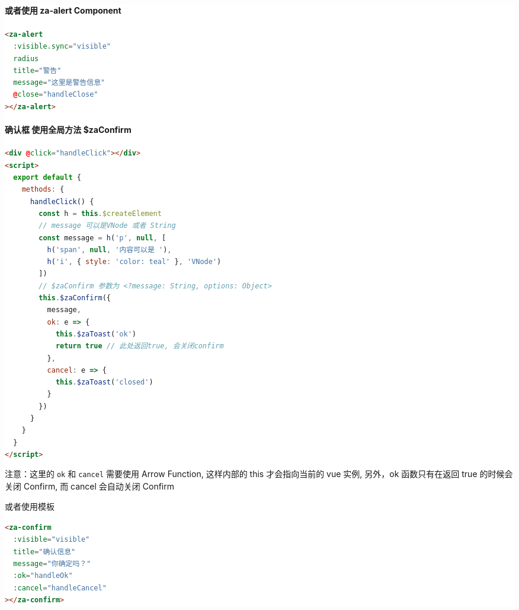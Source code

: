 #### 或者使用 za-alert Component

```html
<za-alert
  :visible.sync="visible"
  radius
  title="警告"
  message="这里是警告信息"
  @close="handleClose"
></za-alert>
```

#### 确认框 使用全局方法 \$zaConfirm

```html
<div @click="handleClick"></div>
<script>
  export default {
    methods: {
      handleClick() {
        const h = this.$createElement
        // message 可以是VNode 或者 String
        const message = h('p', null, [
          h('span', null, '内容可以是 '),
          h('i', { style: 'color: teal' }, 'VNode')
        ])
        // $zaConfirm 参数为 <?message: String, options: Object>
        this.$zaConfirm({
          message,
          ok: e => {
            this.$zaToast('ok')
            return true // 此处返回true, 会关闭confirm
          },
          cancel: e => {
            this.$zaToast('closed')
          }
        })
      }
    }
  }
</script>
```

注意：这里的 `ok` 和 `cancel` 需要使用 Arrow Function, 这样内部的 this 才会指向当前的 vue 实例, 另外，ok 函数只有在返回 true 的时候会关闭 Confirm, 而 cancel 会自动关闭 Confirm

或者使用模板

```html
<za-confirm
  :visible="visible"
  title="确认信息"
  message="你确定吗？"
  :ok="handleOk"
  :cancel="handleCancel"
></za-confirm>
```
